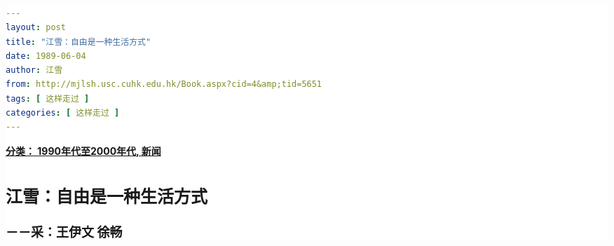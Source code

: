 ```yaml
---
layout: post
title: "江雪：自由是一种生活方式"
date: 1989-06-04
author: 江雪
from: http://mjlsh.usc.cuhk.edu.hk/Book.aspx?cid=4&amp;tid=5651
tags: [ 这样走过 ]
categories: [ 这样走过 ]
---
```


<div style="margin: 15px 10px 10px 0px;">
<div>
<span id="ctl00_ContentPlaceHolder1_chapter1_SubjectLabel" style="font-weight:bold;text-decoration:underline;">
   分类： 1990年代至2000年代, 新闻
  </span>
</div>
<div>
<b>
<font size="5">
<br/>
</font>
</b>
</div>
<div>
<p class="p2" style='margin: 0px; text-align: justify; font-variant-numeric: normal; font-variant-east-asian: normal; font-stretch: normal; line-height: normal; font-family: "PingFang SC";'>
<span class="s1" style="font-kerning: none;">
<b>
<font size="5">
      江雪：自由是一种生活方式
     </font>
</b>
</span>
</p>
<p class="p1" style="margin: 0px; text-align: justify; font-variant-numeric: normal; font-variant-east-asian: normal; font-stretch: normal; line-height: normal; font-family: Helvetica; min-height: 19px;">
<b>
<font size="4">
<span class="s1" style="font-kerning: none;">
</span>
<br/>
</font>
</b>
</p>
<p class="p2" style='margin: 0px; text-align: justify; font-variant-numeric: normal; font-variant-east-asian: normal; font-stretch: normal; line-height: normal; font-family: "PingFang SC";'>
<b style="">
<font size="4">
<span class="s1" style="font-kerning: none;">
      －－采：王伊文
     </span>
<span class="s2" style="font-variant-numeric: normal; font-variant-east-asian: normal; font-stretch: normal; line-height: normal; font-family: Helvetica; font-kerning: none;">
</span>
<span class="s1" style="font-kerning: none;">
      徐畅
     </span>
<span class="s2" style="font-variant-numeric: normal; font-variant-east-asian: normal; font-stretch: normal; line-height: normal; font-family: Helvetica; font-kerning: none;">
</span>